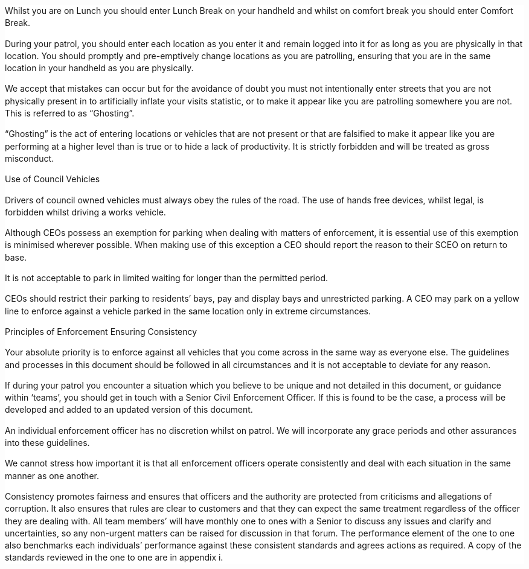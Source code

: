 Whilst you are on Lunch you should enter Lunch Break on your handheld
and whilst on comfort break you should enter Comfort Break.

During your patrol, you should enter each location as you enter it and remain
logged into it for as long as you are physically in that location. You should
promptly and pre-emptively change locations as you are patrolling, ensuring
that you are in the same location in your handheld as you are physically.

We accept that mistakes can occur but for the avoidance of doubt you must
not intentionally enter streets that you are not physically present in to
artificially inflate your visits statistic, or to make it appear like you are patrolling
somewhere you are not. This is referred to as “Ghosting”.

“Ghosting” is the act of entering locations or vehicles that are not present or
that are falsified to make it appear like you are performing at a higher level
than is true or to hide a lack of productivity. It is strictly forbidden and will be
treated as gross misconduct.

Use of Council Vehicles

Drivers of council owned vehicles must always obey the rules of the road. The
use of hands free devices, whilst legal, is forbidden whilst driving a works
vehicle.

Although CEOs possess an exemption for parking when dealing with matters
of enforcement, it is essential use of this exemption is minimised wherever
possible. When making use of this exception a CEO should report the reason
to their SCEO on return to base.

It is not acceptable to park in limited waiting for longer than the permitted
period.

CEOs should restrict their parking to residents’ bays, pay and display bays
and unrestricted parking. A CEO may park on a yellow line to enforce against
a vehicle parked in the same location only in extreme circumstances.

Principles of Enforcement
Ensuring Consistency

Your absolute priority is to enforce against all vehicles that you come across
in the same way as everyone else. The guidelines and processes in this
document should be followed in all circumstances and it is not acceptable to
deviate for any reason.

If during your patrol you encounter a situation which you believe to be unique
and not detailed in this document, or guidance within ‘teams’, you should get
in touch with a Senior Civil Enforcement Officer. If this is found to be the case,
a process will be developed and added to an updated version of this
document.

An individual enforcement officer has no discretion whilst on patrol. We will
incorporate any grace periods and other assurances into these guidelines.

We cannot stress how important it is that all enforcement officers operate
consistently and deal with each situation in the same manner as one another.

Consistency promotes fairness and ensures that officers and the authority are
protected from criticisms and allegations of corruption. It also ensures that
rules are clear to customers and that they can expect the same treatment
regardless of the officer they are dealing with. All team members’ will have
monthly one to ones with a Senior to discuss any issues and clarify and
uncertainties, so any non-urgent matters can be raised for discussion in that
forum. The performance element of the one to one also benchmarks each
individuals’ performance against these consistent standards and agrees
actions as required. A copy of the standards reviewed in the one to one are in
appendix i.
